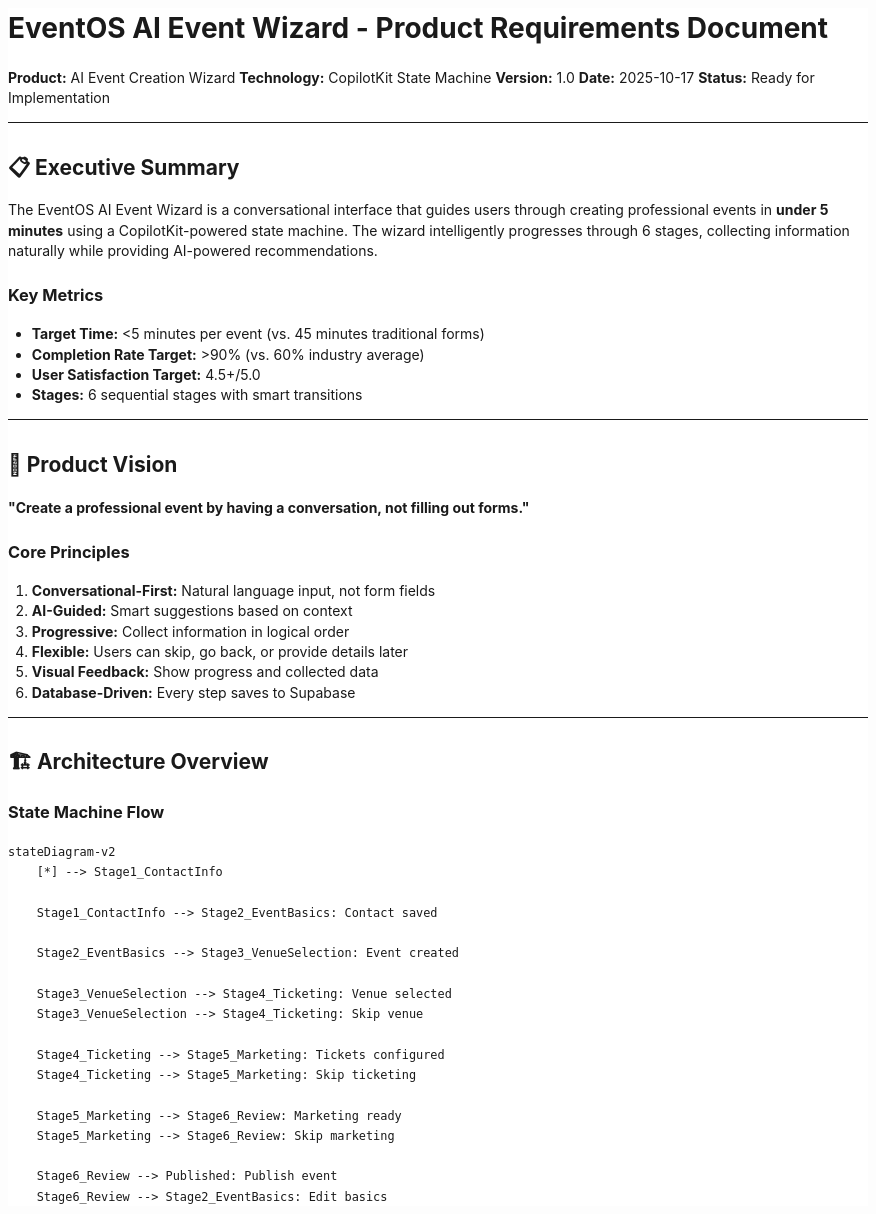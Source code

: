 # EventOS AI Event Wizard - Product Requirements Document

**Product:** AI Event Creation Wizard
**Technology:** CopilotKit State Machine
**Version:** 1.0
**Date:** 2025-10-17
**Status:** Ready for Implementation

---

## 📋 Executive Summary

The EventOS AI Event Wizard is a conversational interface that guides users through creating professional events in **under 5 minutes** using a CopilotKit-powered state machine. The wizard intelligently progresses through 6 stages, collecting information naturally while providing AI-powered recommendations.

### Key Metrics
- **Target Time:** <5 minutes per event (vs. 45 minutes traditional forms)
- **Completion Rate Target:** >90% (vs. 60% industry average)
- **User Satisfaction Target:** 4.5+/5.0
- **Stages:** 6 sequential stages with smart transitions

---

## 🎯 Product Vision

**"Create a professional event by having a conversation, not filling out forms."**

### Core Principles
1. **Conversational-First:** Natural language input, not form fields
2. **AI-Guided:** Smart suggestions based on context
3. **Progressive:** Collect information in logical order
4. **Flexible:** Users can skip, go back, or provide details later
5. **Visual Feedback:** Show progress and collected data
6. **Database-Driven:** Every step saves to Supabase

---

## 🏗️ Architecture Overview

### State Machine Flow

```mermaid
stateDiagram-v2
    [*] --> Stage1_ContactInfo

    Stage1_ContactInfo --> Stage2_EventBasics: Contact saved

    Stage2_EventBasics --> Stage3_VenueSelection: Event created

    Stage3_VenueSelection --> Stage4_Ticketing: Venue selected
    Stage3_VenueSelection --> Stage4_Ticketing: Skip venue

    Stage4_Ticketing --> Stage5_Marketing: Tickets configured
    Stage4_Ticketing --> Stage5_Marketing: Skip ticketing

    Stage5_Marketing --> Stage6_Review: Marketing ready
    Stage5_Marketing --> Stage6_Review: Skip marketing

    Stage6_Review --> Published: Publish event
    Stage6_Review --> Stage2_EventBasics: Edit basics
```